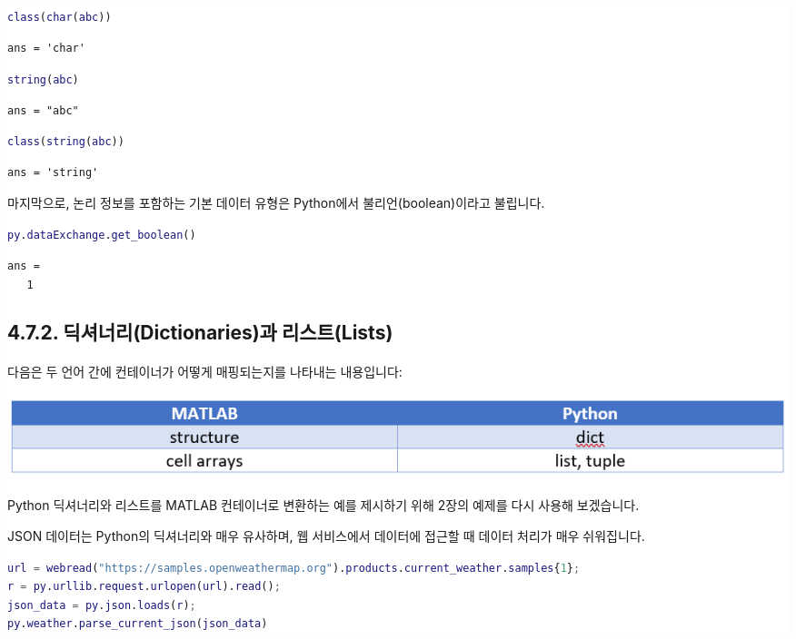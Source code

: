 
```matlab
class(char(abc))
```


```text:Output
ans = 'char'
```


```matlab
string(abc)
```


```text:Output
ans = "abc"
```


```matlab
class(string(abc))
```


```text:Output
ans = 'string'
```

마지막으로, 논리 정보를 포함하는 기본 데이터 유형은 Python에서 불리언(boolean)이라고 불립니다.

```matlab
py.dataExchange.get_boolean()
```

```text:Output
ans = 
   1

```

## 4.7.2. 딕셔너리(Dictionaries)과 리스트(Lists)

다음은 두 언어 간에 컨테이너가 어떻게 매핑되는지를 나타내는 내용입니다:

![](https://raw.githubusercontent.com/matlabtutorial/matlabtutorial.github.io/main/images/MATLAB_with_Python_Book/image93.png)

Python 딕셔너리와 리스트를 MATLAB 컨테이너로 변환하는 예를 제시하기 위해 2장의 예제를 다시 사용해 보겠습니다.

JSON 데이터는 Python의 딕셔너리와 매우 유사하며, 웹 서비스에서 데이터에 접근할 때 데이터 처리가 매우 쉬워집니다.

```matlab
url = webread("https://samples.openweathermap.org").products.current_weather.samples{1};
r = py.urllib.request.urlopen(url).read();
json_data = py.json.loads(r);
py.weather.parse_current_json(json_data)
```
